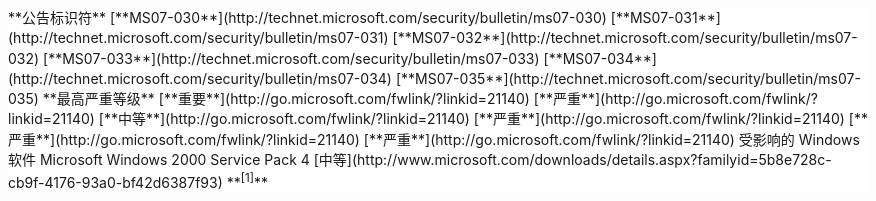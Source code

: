 <td style="border:1px solid black;">
**公告标识符**
</td>
<td style="border:1px solid black;">
[**MS07-030**](http://technet.microsoft.com/security/bulletin/ms07-030)
</td>
<td style="border:1px solid black;">
[**MS07-031**](http://technet.microsoft.com/security/bulletin/ms07-031)
</td>
<td style="border:1px solid black;">
[**MS07-032**](http://technet.microsoft.com/security/bulletin/ms07-032)
</td>
<td style="border:1px solid black;">
[**MS07-033**](http://technet.microsoft.com/security/bulletin/ms07-033)
</td>
<td style="border:1px solid black;">
[**MS07-034**](http://technet.microsoft.com/security/bulletin/ms07-034)
</td>
<td style="border:1px solid black;">
[**MS07-035**](http://technet.microsoft.com/security/bulletin/ms07-035)
</td>
</tr>
<tr class="alternateRow">
<td style="border:1px solid black;">
**最高严重等级**
</td>
<td style="border:1px solid black;">
[**重要**](http://go.microsoft.com/fwlink/?linkid=21140)
</td>
<td style="border:1px solid black;">
[**严重**](http://go.microsoft.com/fwlink/?linkid=21140)
</td>
<td style="border:1px solid black;">
[**中等**](http://go.microsoft.com/fwlink/?linkid=21140)
</td>
<td style="border:1px solid black;">
[**严重**](http://go.microsoft.com/fwlink/?linkid=21140)
</td>
<td style="border:1px solid black;">
[**严重**](http://go.microsoft.com/fwlink/?linkid=21140)
</td>
<td style="border:1px solid black;">
[**严重**](http://go.microsoft.com/fwlink/?linkid=21140)
</td>
</tr>
<tr>
<th colspan="7" style="border:1px solid black;">
受影响的 Windows 软件
</th>
</tr>
<tr>
<td style="border:1px solid black;">
Microsoft Windows 2000 Service Pack 4
</td>
<td style="border:1px solid black;">
</td>
<td style="border:1px solid black;">
[中等](http://www.microsoft.com/downloads/details.aspx?familyid=5b8e728c-cb9f-4176-93a0-bf42d6387f93)
</td>
<td style="border:1px solid black;">
</td>
<td style="border:1px solid black;">
**<sup>[1]</sup>**
</td>